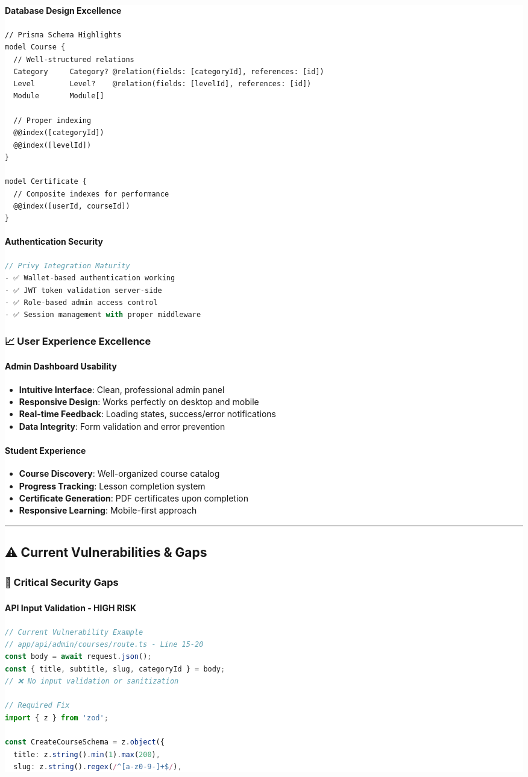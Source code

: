 #### Database Design Excellence
```prisma
// Prisma Schema Highlights
model Course {
  // Well-structured relations
  Category     Category? @relation(fields: [categoryId], references: [id])
  Level        Level?    @relation(fields: [levelId], references: [id])  
  Module       Module[]
  
  // Proper indexing
  @@index([categoryId])
  @@index([levelId])
}

model Certificate {
  // Composite indexes for performance
  @@index([userId, courseId])
}
```

#### Authentication Security
```typescript
// Privy Integration Maturity
- ✅ Wallet-based authentication working
- ✅ JWT token validation server-side
- ✅ Role-based admin access control  
- ✅ Session management with proper middleware
```

### 📈 User Experience Excellence

#### Admin Dashboard Usability
- **Intuitive Interface**: Clean, professional admin panel
- **Responsive Design**: Works perfectly on desktop and mobile
- **Real-time Feedback**: Loading states, success/error notifications
- **Data Integrity**: Form validation and error prevention

#### Student Experience
- **Course Discovery**: Well-organized course catalog
- **Progress Tracking**: Lesson completion system
- **Certificate Generation**: PDF certificates upon completion
- **Responsive Learning**: Mobile-first approach

---

## ⚠️ Current Vulnerabilities & Gaps

### 🚨 Critical Security Gaps

#### API Input Validation - HIGH RISK
```typescript
// Current Vulnerability Example
// app/api/admin/courses/route.ts - Line 15-20
const body = await request.json();
const { title, subtitle, slug, categoryId } = body;
// ❌ No input validation or sanitization

// Required Fix
import { z } from 'zod';

const CreateCourseSchema = z.object({
  title: z.string().min(1).max(200),
  slug: z.string().regex(/^[a-z0-9-]+$/),
```